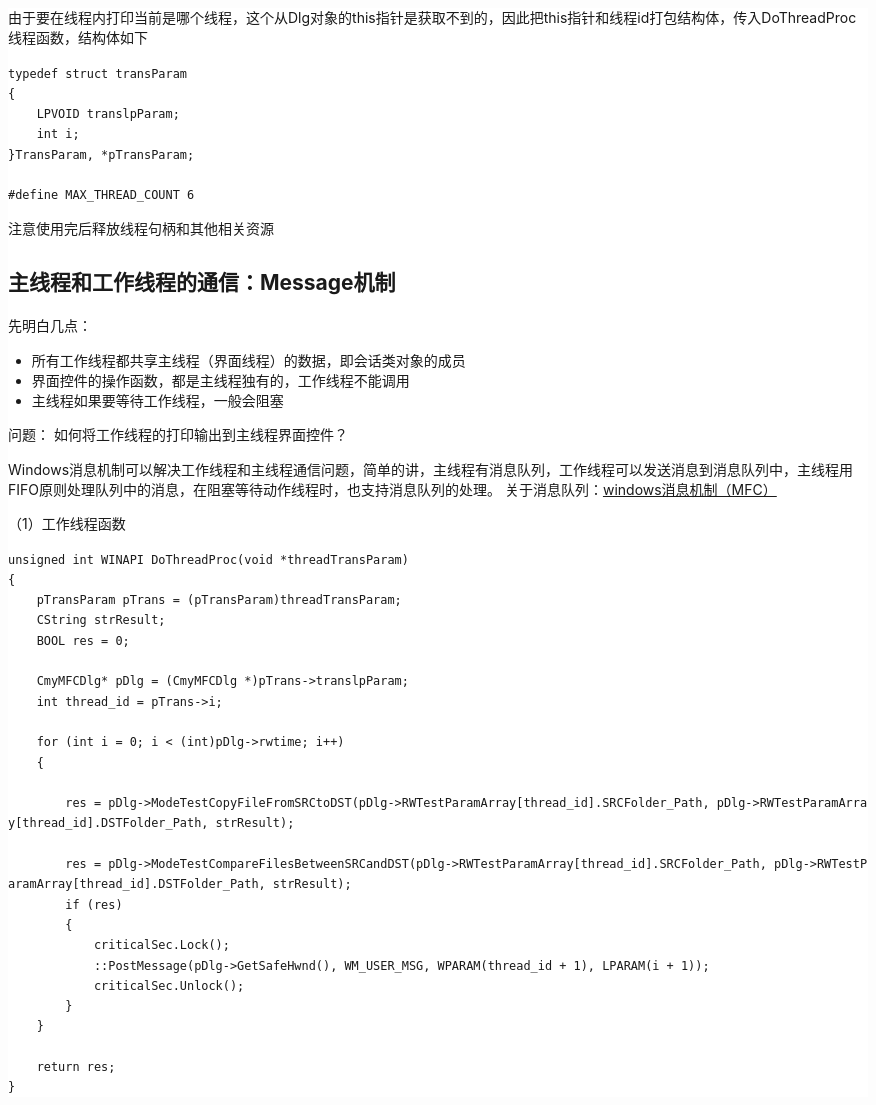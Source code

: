 由于要在线程内打印当前是哪个线程，这个从Dlg对象的this指针是获取不到的，因此把this指针和线程id打包结构体，传入DoThreadProc线程函数，结构体如下

    typedef struct transParam
    {
    	LPVOID translpParam;
    	int i;
    }TransParam, *pTransParam;
    
    #define MAX_THREAD_COUNT 6

注意使用完后释放线程句柄和其他相关资源

## 主线程和工作线程的通信：Message机制
先明白几点：

 - 所有工作线程都共享主线程（界面线程）的数据，即会话类对象的成员
 - 界面控件的操作函数，都是主线程独有的，工作线程不能调用
 - 主线程如果要等待工作线程，一般会阻塞

问题：
如何将工作线程的打印输出到主线程界面控件？

Windows消息机制可以解决工作线程和主线程通信问题，简单的讲，主线程有消息队列，工作线程可以发送消息到消息队列中，主线程用FIFO原则处理队列中的消息，在阻塞等待动作线程时，也支持消息队列的处理。
关于消息队列：[windows消息机制（MFC）](https://www.jianshu.com/p/5fd5bdaac69c)

（1）工作线程函数


    unsigned int WINAPI DoThreadProc(void *threadTransParam)
    {
    	pTransParam pTrans = (pTransParam)threadTransParam;
    	CString strResult;
    	BOOL res = 0;
    
    	CmyMFCDlg* pDlg = (CmyMFCDlg *)pTrans->translpParam;
    	int thread_id = pTrans->i;
    
    	for (int i = 0; i < (int)pDlg->rwtime; i++)
    	{
    		
    		res = pDlg->ModeTestCopyFileFromSRCtoDST(pDlg->RWTestParamArray[thread_id].SRCFolder_Path, pDlg->RWTestParamArray[thread_id].DSTFolder_Path, strResult);
    
    		res = pDlg->ModeTestCompareFilesBetweenSRCandDST(pDlg->RWTestParamArray[thread_id].SRCFolder_Path, pDlg->RWTestParamArray[thread_id].DSTFolder_Path, strResult);
    		if (res)
    		{
    			criticalSec.Lock();
    			::PostMessage(pDlg->GetSafeHwnd(), WM_USER_MSG, WPARAM(thread_id + 1), LPARAM(i + 1));
    			criticalSec.Unlock();
    		}
    	}
    
    	return res;
    }
